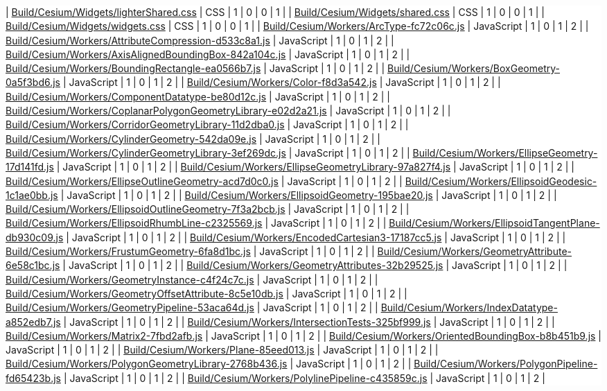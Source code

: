 | [Build/Cesium/Widgets/lighterShared.css](/Build/Cesium/Widgets/lighterShared.css) | CSS | 1 | 0 | 0 | 1 |
| [Build/Cesium/Widgets/shared.css](/Build/Cesium/Widgets/shared.css) | CSS | 1 | 0 | 0 | 1 |
| [Build/Cesium/Widgets/widgets.css](/Build/Cesium/Widgets/widgets.css) | CSS | 1 | 0 | 0 | 1 |
| [Build/Cesium/Workers/ArcType-fc72c06c.js](/Build/Cesium/Workers/ArcType-fc72c06c.js) | JavaScript | 1 | 0 | 1 | 2 |
| [Build/Cesium/Workers/AttributeCompression-d533c8a1.js](/Build/Cesium/Workers/AttributeCompression-d533c8a1.js) | JavaScript | 1 | 0 | 1 | 2 |
| [Build/Cesium/Workers/AxisAlignedBoundingBox-842a104c.js](/Build/Cesium/Workers/AxisAlignedBoundingBox-842a104c.js) | JavaScript | 1 | 0 | 1 | 2 |
| [Build/Cesium/Workers/BoundingRectangle-ea0566b7.js](/Build/Cesium/Workers/BoundingRectangle-ea0566b7.js) | JavaScript | 1 | 0 | 1 | 2 |
| [Build/Cesium/Workers/BoxGeometry-0a5f3bd6.js](/Build/Cesium/Workers/BoxGeometry-0a5f3bd6.js) | JavaScript | 1 | 0 | 1 | 2 |
| [Build/Cesium/Workers/Color-f8d3a542.js](/Build/Cesium/Workers/Color-f8d3a542.js) | JavaScript | 1 | 0 | 1 | 2 |
| [Build/Cesium/Workers/ComponentDatatype-be80d12c.js](/Build/Cesium/Workers/ComponentDatatype-be80d12c.js) | JavaScript | 1 | 0 | 1 | 2 |
| [Build/Cesium/Workers/CoplanarPolygonGeometryLibrary-e02d2a21.js](/Build/Cesium/Workers/CoplanarPolygonGeometryLibrary-e02d2a21.js) | JavaScript | 1 | 0 | 1 | 2 |
| [Build/Cesium/Workers/CorridorGeometryLibrary-11d2dba0.js](/Build/Cesium/Workers/CorridorGeometryLibrary-11d2dba0.js) | JavaScript | 1 | 0 | 1 | 2 |
| [Build/Cesium/Workers/CylinderGeometry-542da09e.js](/Build/Cesium/Workers/CylinderGeometry-542da09e.js) | JavaScript | 1 | 0 | 1 | 2 |
| [Build/Cesium/Workers/CylinderGeometryLibrary-3ef269dc.js](/Build/Cesium/Workers/CylinderGeometryLibrary-3ef269dc.js) | JavaScript | 1 | 0 | 1 | 2 |
| [Build/Cesium/Workers/EllipseGeometry-17d141fd.js](/Build/Cesium/Workers/EllipseGeometry-17d141fd.js) | JavaScript | 1 | 0 | 1 | 2 |
| [Build/Cesium/Workers/EllipseGeometryLibrary-97a827f4.js](/Build/Cesium/Workers/EllipseGeometryLibrary-97a827f4.js) | JavaScript | 1 | 0 | 1 | 2 |
| [Build/Cesium/Workers/EllipseOutlineGeometry-acd7d0c0.js](/Build/Cesium/Workers/EllipseOutlineGeometry-acd7d0c0.js) | JavaScript | 1 | 0 | 1 | 2 |
| [Build/Cesium/Workers/EllipsoidGeodesic-1c1ae0bb.js](/Build/Cesium/Workers/EllipsoidGeodesic-1c1ae0bb.js) | JavaScript | 1 | 0 | 1 | 2 |
| [Build/Cesium/Workers/EllipsoidGeometry-195bae20.js](/Build/Cesium/Workers/EllipsoidGeometry-195bae20.js) | JavaScript | 1 | 0 | 1 | 2 |
| [Build/Cesium/Workers/EllipsoidOutlineGeometry-7f3a2bcb.js](/Build/Cesium/Workers/EllipsoidOutlineGeometry-7f3a2bcb.js) | JavaScript | 1 | 0 | 1 | 2 |
| [Build/Cesium/Workers/EllipsoidRhumbLine-c2325569.js](/Build/Cesium/Workers/EllipsoidRhumbLine-c2325569.js) | JavaScript | 1 | 0 | 1 | 2 |
| [Build/Cesium/Workers/EllipsoidTangentPlane-db930c09.js](/Build/Cesium/Workers/EllipsoidTangentPlane-db930c09.js) | JavaScript | 1 | 0 | 1 | 2 |
| [Build/Cesium/Workers/EncodedCartesian3-17187cc5.js](/Build/Cesium/Workers/EncodedCartesian3-17187cc5.js) | JavaScript | 1 | 0 | 1 | 2 |
| [Build/Cesium/Workers/FrustumGeometry-6fa8d1bc.js](/Build/Cesium/Workers/FrustumGeometry-6fa8d1bc.js) | JavaScript | 1 | 0 | 1 | 2 |
| [Build/Cesium/Workers/GeometryAttribute-6e58c1bc.js](/Build/Cesium/Workers/GeometryAttribute-6e58c1bc.js) | JavaScript | 1 | 0 | 1 | 2 |
| [Build/Cesium/Workers/GeometryAttributes-32b29525.js](/Build/Cesium/Workers/GeometryAttributes-32b29525.js) | JavaScript | 1 | 0 | 1 | 2 |
| [Build/Cesium/Workers/GeometryInstance-c4f24c7c.js](/Build/Cesium/Workers/GeometryInstance-c4f24c7c.js) | JavaScript | 1 | 0 | 1 | 2 |
| [Build/Cesium/Workers/GeometryOffsetAttribute-8c5e10db.js](/Build/Cesium/Workers/GeometryOffsetAttribute-8c5e10db.js) | JavaScript | 1 | 0 | 1 | 2 |
| [Build/Cesium/Workers/GeometryPipeline-53aca64d.js](/Build/Cesium/Workers/GeometryPipeline-53aca64d.js) | JavaScript | 1 | 0 | 1 | 2 |
| [Build/Cesium/Workers/IndexDatatype-a852edb7.js](/Build/Cesium/Workers/IndexDatatype-a852edb7.js) | JavaScript | 1 | 0 | 1 | 2 |
| [Build/Cesium/Workers/IntersectionTests-325bf999.js](/Build/Cesium/Workers/IntersectionTests-325bf999.js) | JavaScript | 1 | 0 | 1 | 2 |
| [Build/Cesium/Workers/Matrix2-7fbd2afb.js](/Build/Cesium/Workers/Matrix2-7fbd2afb.js) | JavaScript | 1 | 0 | 1 | 2 |
| [Build/Cesium/Workers/OrientedBoundingBox-b8b451b9.js](/Build/Cesium/Workers/OrientedBoundingBox-b8b451b9.js) | JavaScript | 1 | 0 | 1 | 2 |
| [Build/Cesium/Workers/Plane-85eed013.js](/Build/Cesium/Workers/Plane-85eed013.js) | JavaScript | 1 | 0 | 1 | 2 |
| [Build/Cesium/Workers/PolygonGeometryLibrary-2768b436.js](/Build/Cesium/Workers/PolygonGeometryLibrary-2768b436.js) | JavaScript | 1 | 0 | 1 | 2 |
| [Build/Cesium/Workers/PolygonPipeline-fd65423b.js](/Build/Cesium/Workers/PolygonPipeline-fd65423b.js) | JavaScript | 1 | 0 | 1 | 2 |
| [Build/Cesium/Workers/PolylinePipeline-c435859c.js](/Build/Cesium/Workers/PolylinePipeline-c435859c.js) | JavaScript | 1 | 0 | 1 | 2 |